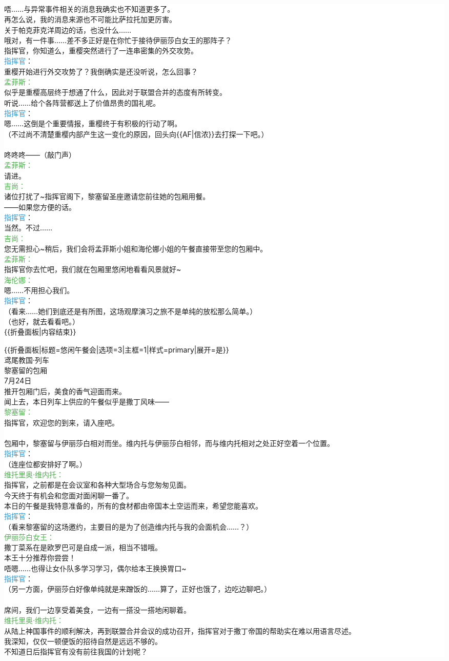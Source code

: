 唔……与异常事件相关的消息我确实也不知道更多了。<br>
再怎么说，我的消息来源也不可能比萨拉托加更厉害。<br>
关于帕克菲克洋周边的话，也没什么……<br>
哦对，有一件事……差不多正好是在你忙于接待伊丽莎白女王的那阵子？<br>
指挥官，你知道么，重樱突然进行了一连串密集的外交攻势。<br>
<span style="color:#3498DB;" class="shikikanname">指挥官</span>：<br>
重樱开始进行外交攻势了？我倒确实是还没听说，怎么回事？<br>
<span style="color:#4eb24e;">孟菲斯：</span><br>
似乎是重樱高层终于想通了什么，因此对于联盟合并的态度有所转变。<br>
听说……给个各阵营都送上了价值昂贵的国礼呢。<br>
<span style="color:#3498DB;" class="shikikanname">指挥官</span>：<br>
嗯……这倒是个重要情报，重樱终于有积极的行动了啊。<br>
（不过尚不清楚重樱内部产生这一变化的原因，回头向{{AF|信浓}}去打探一下吧。）<br>
<br>
咚咚咚——（敲门声）<br>
<span style="color:#4eb24e;">孟菲斯：</span><br>
请进。<br>
<span style="color:#4eb24e;">吉尚：</span><br>
诸位打扰了~指挥官阁下，黎塞留圣座邀请您前往她的包厢用餐。<br>
——如果您方便的话。<br>
<span style="color:#3498DB;" class="shikikanname">指挥官</span>：<br>
当然。不过……<br>
<span style="color:#4eb24e;">吉尚：</span><br>
您无需担心~稍后，我们会将孟菲斯小姐和海伦娜小姐的午餐直接带至您的包厢中。<br>
<span style="color:#4eb24e;">孟菲斯：</span><br>
指挥官你去忙吧，我们就在包厢里悠闲地看看风景就好~<br>
<span style="color:#4eb24e;">海伦娜：</span><br>
嗯……不用担心我们。<br>
<span style="color:#3498DB;" class="shikikanname">指挥官</span>：<br>
（看来……她们到底还是有所图，这场观摩演习之旅不是单纯的放松那么简单。）<br>
（也好，就去看看吧。）<br>
{{折叠面板|内容结束}}

{{折叠面板|标题=悠闲午餐会|选项=3|主框=1|样式=primary|展开=是}}
<br>
鸢尾教国·列车<br>
黎塞留的包厢<br>
7月24日<br>
推开包厢门后，美食的香气迎面而来。<br>
闻上去，本日列车上供应的午餐似乎是撒丁风味——<br>
<span style="color:#4eb24e;">黎塞留：</span><br>
指挥官，欢迎您的到来，请入座吧。<br>
<br>
包厢中，黎塞留与伊丽莎白相对而坐。维内托与伊丽莎白相邻，而与维内托相对之处正好空着一个位置。<br>
<span style="color:#3498DB;" class="shikikanname">指挥官</span>：<br>
（连座位都安排好了啊。）<br>
<span style="color:#4eb24e;">维托里奥·维内托：</span><br>
指挥官，之前都是在会议室和各种大型场合与您匆匆见面。<br>
今天终于有机会和您面对面闲聊一番了。<br>
本日的午餐是我特意准备的，所有的食材都由帝国本土空运而来，希望您能喜欢。<br>
<span style="color:#3498DB;" class="shikikanname">指挥官</span>：<br>
（看来黎塞留的这场邀约，主要目的是为了创造维内托与我的会面机会……？）<br>
<span style="color:#4eb24e;">伊丽莎白女王：</span><br>
撒丁菜系在是欧罗巴可是自成一派，相当不错哦。<br>
本王十分推荐你尝尝！<br>
唔嗯……也得让女仆队多学习学习，偶尔给本王换换胃口~<br>
<span style="color:#3498DB;" class="shikikanname">指挥官</span>：<br>
（另一方面，伊丽莎白好像单纯就是来蹭饭的……算了，正好也饿了，边吃边聊吧。）<br>
<br>
席间，我们一边享受着美食，一边有一搭没一搭地闲聊着。<br>
<span style="color:#4eb24e;">维托里奥·维内托：</span><br>
从陆上神国事件的顺利解决，再到联盟合并会议的成功召开，指挥官对于撒丁帝国的帮助实在难以用语言尽述。<br>
我深知，仅仅一顿便饭的招待自然是远远不够的。<br>
不知道日后指挥官有没有前往我国的计划呢？<br>